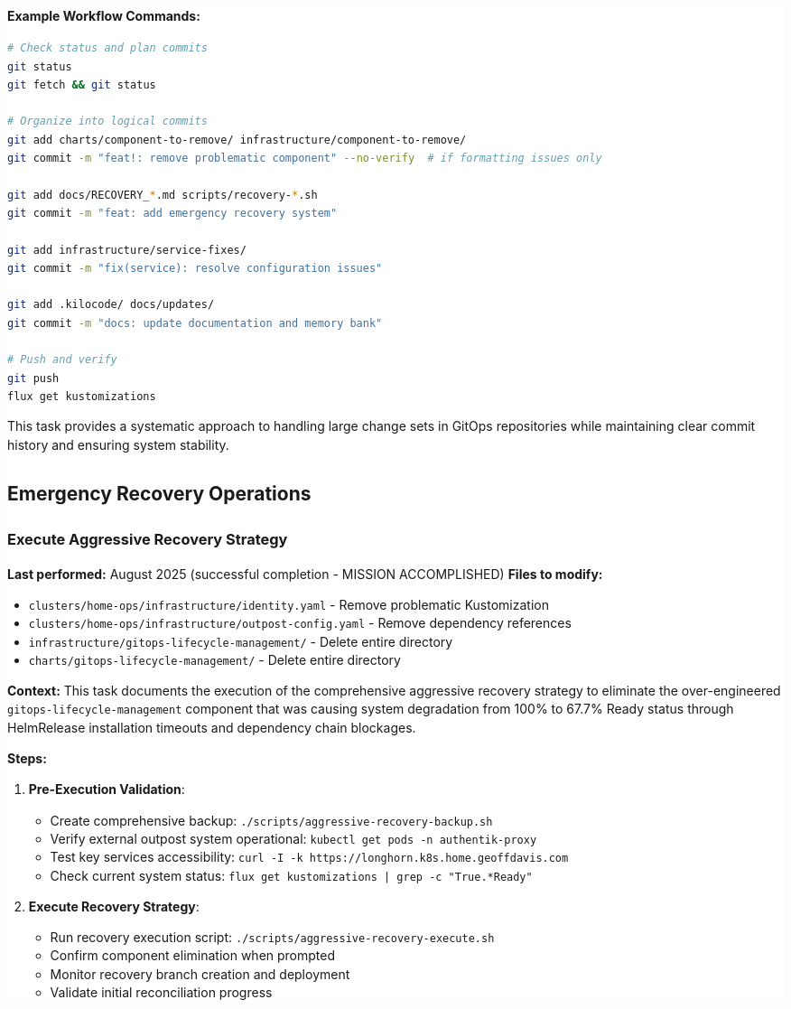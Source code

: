 **Example Workflow Commands:**

```bash
# Check status and plan commits
git status
git fetch && git status

# Organize into logical commits
git add charts/component-to-remove/ infrastructure/component-to-remove/
git commit -m "feat!: remove problematic component" --no-verify  # if formatting issues only

git add docs/RECOVERY_*.md scripts/recovery-*.sh
git commit -m "feat: add emergency recovery system"

git add infrastructure/service-fixes/
git commit -m "fix(service): resolve configuration issues"

git add .kilocode/ docs/updates/
git commit -m "docs: update documentation and memory bank"

# Push and verify
git push
flux get kustomizations
```

This task provides a systematic approach to handling large change sets in GitOps repositories while maintaining clear commit history and ensuring system stability.

## Emergency Recovery Operations

### Execute Aggressive Recovery Strategy

**Last performed:** August 2025 (successful completion - MISSION ACCOMPLISHED)
**Files to modify:**

- `clusters/home-ops/infrastructure/identity.yaml` - Remove problematic Kustomization
- `clusters/home-ops/infrastructure/outpost-config.yaml` - Remove dependency references
- `infrastructure/gitops-lifecycle-management/` - Delete entire directory
- `charts/gitops-lifecycle-management/` - Delete entire directory

**Context:**
This task documents the execution of the comprehensive aggressive recovery strategy to eliminate the over-engineered `gitops-lifecycle-management` component that was causing system degradation from 100% to 67.7% Ready status through HelmRelease installation timeouts and dependency chain blockages.

**Steps:**

1. **Pre-Execution Validation**:
   - Create comprehensive backup: `./scripts/aggressive-recovery-backup.sh`
   - Verify external outpost system operational: `kubectl get pods -n authentik-proxy`
   - Test key services accessibility: `curl -I -k https://longhorn.k8s.home.geoffdavis.com`
   - Check current system status: `flux get kustomizations | grep -c "True.*Ready"`

2. **Execute Recovery Strategy**:
   - Run recovery execution script: `./scripts/aggressive-recovery-execute.sh`
   - Confirm component elimination when prompted
   - Monitor recovery branch creation and deployment
   - Validate initial reconciliation progress

